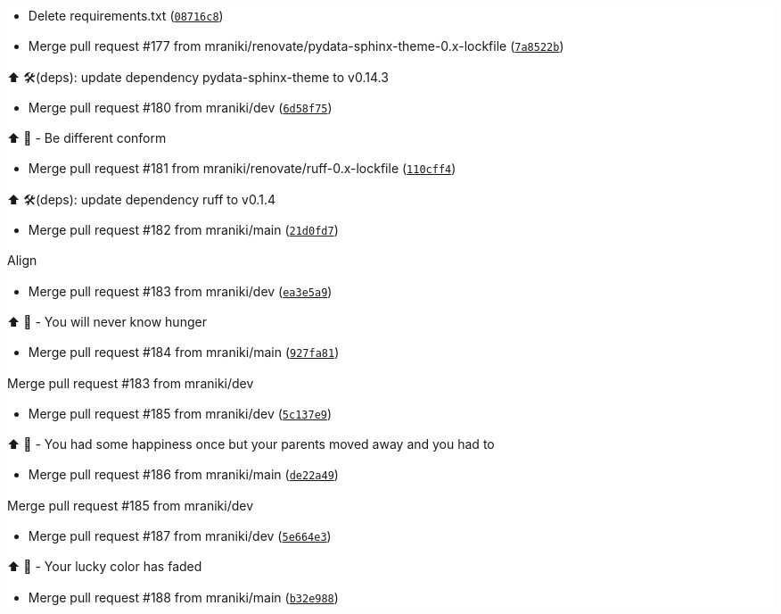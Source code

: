 - Delete requirements.txt
  ([`08716c8`](https://github.com/mraniki/talkytrend/commit/08716c87b72055e328d863171f92efb897c902b9))

- Merge pull request #177 from mraniki/renovate/pydata-sphinx-theme-0.x-lockfile
  ([`7a8522b`](https://github.com/mraniki/talkytrend/commit/7a8522bc227959dc2c7b76f13fb220c96f8fb64d))

⬆️ 🛠️(deps): update dependency pydata-sphinx-theme to v0.14.3

- Merge pull request #180 from mraniki/dev
  ([`6d58f75`](https://github.com/mraniki/talkytrend/commit/6d58f75aeddd3c7f208e438101465ef78307a54c))

⬆️ 🤖 - Be different conform

- Merge pull request #181 from mraniki/renovate/ruff-0.x-lockfile
  ([`110cff4`](https://github.com/mraniki/talkytrend/commit/110cff4e0f3cf13cd4001e061cc8e447dda2d69c))

⬆️ 🛠️(deps): update dependency ruff to v0.1.4

- Merge pull request #182 from mraniki/main
  ([`21d0fd7`](https://github.com/mraniki/talkytrend/commit/21d0fd734a226255c9aa1cb89cd5d0d9dd213d86))

Align

- Merge pull request #183 from mraniki/dev
  ([`ea3e5a9`](https://github.com/mraniki/talkytrend/commit/ea3e5a9da5c5a659596be21ac06255f6fc3f28cb))

⬆️ 🤖 - You will never know hunger

- Merge pull request #184 from mraniki/main
  ([`927fa81`](https://github.com/mraniki/talkytrend/commit/927fa81b349ec8df3425351506fac96604ba541f))

Merge pull request #183 from mraniki/dev

- Merge pull request #185 from mraniki/dev
  ([`5c137e9`](https://github.com/mraniki/talkytrend/commit/5c137e9e4f67ca1d477159b5f9fd01eff53e7997))

⬆️ 🤖 - You had some happiness once but your parents moved away and you had to

- Merge pull request #186 from mraniki/main
  ([`de22a49`](https://github.com/mraniki/talkytrend/commit/de22a49d9cd0932452454369cf1d122440a217ef))

Merge pull request #185 from mraniki/dev

- Merge pull request #187 from mraniki/dev
  ([`5e664e3`](https://github.com/mraniki/talkytrend/commit/5e664e3e929ad7e1fe73ef2da42d12b052f44a48))

⬆️ 🤖 - Your lucky color has faded

- Merge pull request #188 from mraniki/main
  ([`b32e988`](https://github.com/mraniki/talkytrend/commit/b32e988d6b9748c39dfd449e5b6520132040da84))
